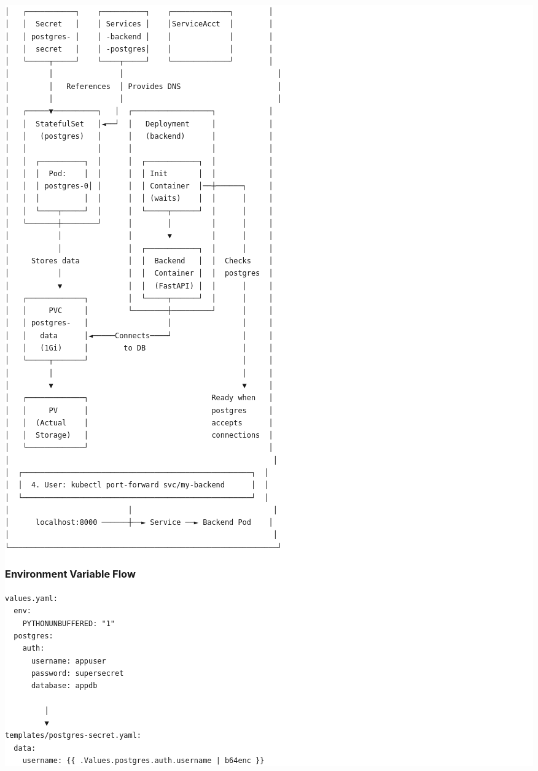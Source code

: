 ```
│   ┌───────────┐    ┌──────────┐    ┌─────────────┐        │
│   │  Secret   │    │ Services │    │ServiceAcct  │        │
│   │ postgres- │    │ -backend │    │             │        │
│   │  secret   │    │ -postgres│    │             │        │
│   └─────┬─────┘    └────┬─────┘    └─────────────┘        │
│         │               │                                   │
│         │   References  │ Provides DNS                      │
│         │               │                                   │
│   ┌─────▼──────────┐   │  ┌──────────────────┐            │
│   │  StatefulSet   │◄──┘  │   Deployment     │            │
│   │   (postgres)   │      │   (backend)      │            │
│   │                │      │                  │            │
│   │  ┌──────────┐  │      │  ┌────────────┐  │            │
│   │  │  Pod:    │  │      │  │ Init       │  │            │
│   │  │ postgres-0│ │      │  │ Container  │──┼──────┐     │
│   │  │          │  │      │  │ (waits)    │  │      │     │
│   │  └────┬─────┘  │      │  └─────┬──────┘  │      │     │
│   └───────┼────────┘      │        │         │      │     │
│           │               │        ▼         │      │     │
│           │               │  ┌────────────┐  │      │     │
│     Stores data           │  │  Backend   │  │  Checks    │
│           │               │  │  Container │  │  postgres  │
│           ▼               │  │  (FastAPI) │  │      │     │
│   ┌─────────────┐         │  └─────┬──────┘  │      │     │
│   │     PVC     │         └────────┼─────────┘      │     │
│   │ postgres-   │                  │                │     │
│   │   data      │◄─────Connects────┘                │     │
│   │   (1Gi)     │        to DB                      │     │
│   └─────┬───────┘                                   │     │
│         │                                           │     │
│         ▼                                           ▼     │
│   ┌─────────────┐                            Ready when   │
│   │     PV      │                            postgres     │
│   │  (Actual    │                            accepts      │
│   │  Storage)   │                            connections  │
│   └─────────────┘                                         │
│                                                            │
│  ┌────────────────────────────────────────────────────┐  │
│  │  4. User: kubectl port-forward svc/my-backend      │  │
│  └────────────────────────────────────────────────────┘  │
│                           │                                │
│      localhost:8000 ──────┼──► Service ──► Backend Pod    │
│                                                            │
└─────────────────────────────────────────────────────────────┘
```

### **Environment Variable Flow**

```
values.yaml:
  env:
    PYTHONUNBUFFERED: "1"
  postgres:
    auth:
      username: appuser
      password: supersecret
      database: appdb

         │
         ▼
templates/postgres-secret.yaml:
  data:
    username: {{ .Values.postgres.auth.username | b64enc }}
```